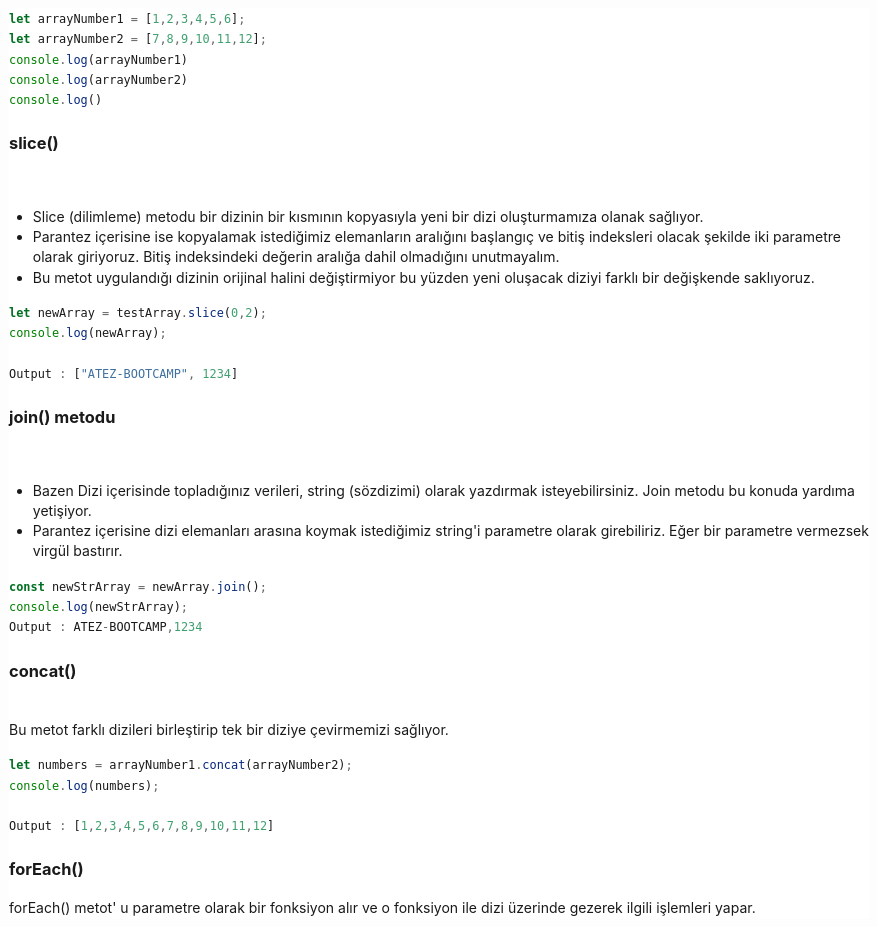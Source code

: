 ```javascript
let arrayNumber1 = [1,2,3,4,5,6];
let arrayNumber2 = [7,8,9,10,11,12];
console.log(arrayNumber1)
console.log(arrayNumber2)
console.log()
```

### slice()
<br>

- Slice (dilimleme) metodu bir dizinin bir kısmının kopyasıyla yeni bir dizi oluşturmamıza olanak sağlıyor.
- Parantez içerisine ise kopyalamak istediğimiz elemanların aralığını başlangıç ve bitiş indeksleri olacak şekilde iki parametre olarak giriyoruz. Bitiş indeksindeki değerin aralığa dahil olmadığını unutmayalım.
- Bu metot uygulandığı dizinin orijinal halini değiştirmiyor bu yüzden yeni oluşacak diziyi farklı bir değişkende saklıyoruz.

```javascript 
let newArray = testArray.slice(0,2);
console.log(newArray);

Output : ["ATEZ-BOOTCAMP", 1234]
```

### join() metodu 
<br>

- Bazen Dizi içerisinde topladığınız verileri, string (sözdizimi) olarak yazdırmak isteyebilirsiniz. Join metodu bu konuda yardıma yetişiyor.
- Parantez içerisine dizi elemanları arasına koymak istediğimiz string'i parametre olarak girebiliriz. Eğer bir parametre vermezsek virgül bastırır.

```javascript
const newStrArray = newArray.join();
console.log(newStrArray);
Output : ATEZ-BOOTCAMP,1234
```

### concat()
<br>
Bu metot farklı dizileri birleştirip tek bir diziye çevirmemizi sağlıyor.

```javascript
let numbers = arrayNumber1.concat(arrayNumber2);
console.log(numbers);

Output : [1,2,3,4,5,6,7,8,9,10,11,12]
```

### forEach() 

forEach() metot' u parametre olarak bir fonksiyon alır ve o fonksiyon ile dizi üzerinde gezerek ilgili işlemleri yapar.   
